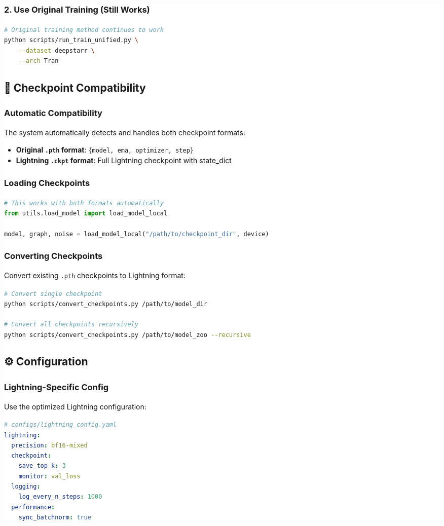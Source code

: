 ### 2. Use Original Training (Still Works)

```bash
# Original training method continues to work
python scripts/run_train_unified.py \
    --dataset deepstarr \
    --arch Tran
```

## 🔄 Checkpoint Compatibility

### Automatic Compatibility

The system automatically detects and handles both checkpoint formats:

- **Original `.pth` format**: `{model, ema, optimizer, step}`
- **Lightning `.ckpt` format**: Full Lightning checkpoint with state_dict

### Loading Checkpoints

```python
# This works with both formats automatically
from utils.load_model import load_model_local

model, graph, noise = load_model_local("/path/to/checkpoint_dir", device)
```

### Converting Checkpoints

Convert existing `.pth` checkpoints to Lightning format:

```bash
# Convert single checkpoint
python scripts/convert_checkpoints.py /path/to/model_dir

# Convert all checkpoints recursively
python scripts/convert_checkpoints.py /path/to/model_zoo --recursive
```

## ⚙️ Configuration

### Lightning-Specific Config

Use the optimized Lightning configuration:

```yaml
# configs/lightning_config.yaml
lightning:
  precision: bf16-mixed
  checkpoint:
    save_top_k: 3
    monitor: val_loss
  logging:
    log_every_n_steps: 1000
  performance:
    sync_batchnorm: true
```
